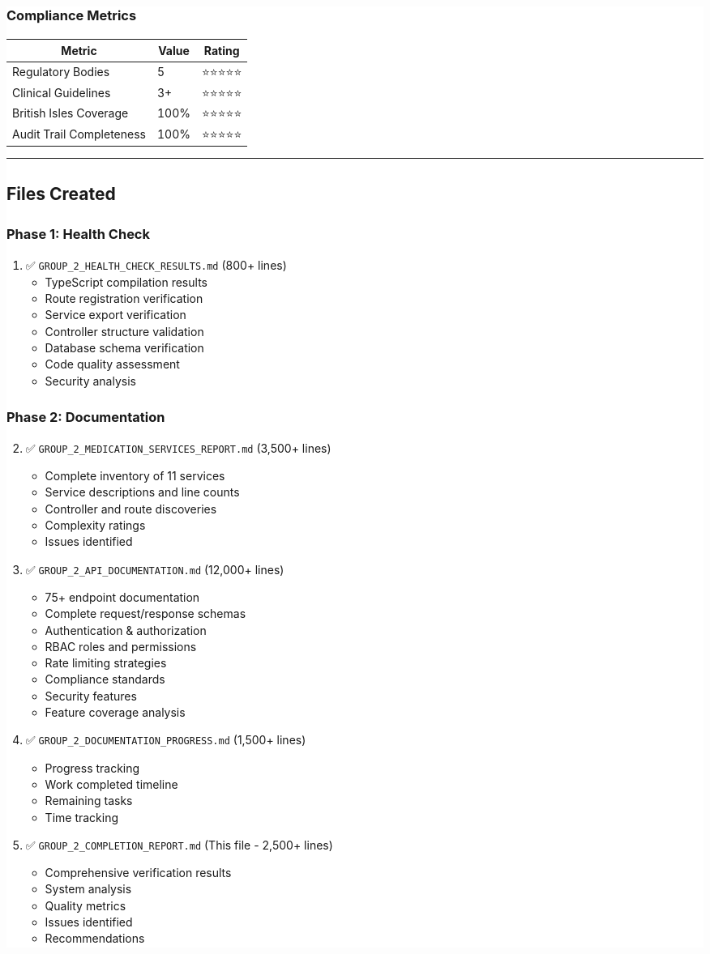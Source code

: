 ### Compliance Metrics

| Metric | Value | Rating |
|--------|-------|--------|
| Regulatory Bodies | 5 | ⭐⭐⭐⭐⭐ |
| Clinical Guidelines | 3+ | ⭐⭐⭐⭐⭐ |
| British Isles Coverage | 100% | ⭐⭐⭐⭐⭐ |
| Audit Trail Completeness | 100% | ⭐⭐⭐⭐⭐ |

---

## Files Created

### Phase 1: Health Check
1. ✅ `GROUP_2_HEALTH_CHECK_RESULTS.md` (800+ lines)
   - TypeScript compilation results
   - Route registration verification
   - Service export verification
   - Controller structure validation
   - Database schema verification
   - Code quality assessment
   - Security analysis

### Phase 2: Documentation
2. ✅ `GROUP_2_MEDICATION_SERVICES_REPORT.md` (3,500+ lines)
   - Complete inventory of 11 services
   - Service descriptions and line counts
   - Controller and route discoveries
   - Complexity ratings
   - Issues identified

3. ✅ `GROUP_2_API_DOCUMENTATION.md` (12,000+ lines)
   - 75+ endpoint documentation
   - Complete request/response schemas
   - Authentication & authorization
   - RBAC roles and permissions
   - Rate limiting strategies
   - Compliance standards
   - Security features
   - Feature coverage analysis

4. ✅ `GROUP_2_DOCUMENTATION_PROGRESS.md` (1,500+ lines)
   - Progress tracking
   - Work completed timeline
   - Remaining tasks
   - Time tracking

5. ✅ `GROUP_2_COMPLETION_REPORT.md` (This file - 2,500+ lines)
   - Comprehensive verification results
   - System analysis
   - Quality metrics
   - Issues identified
   - Recommendations
